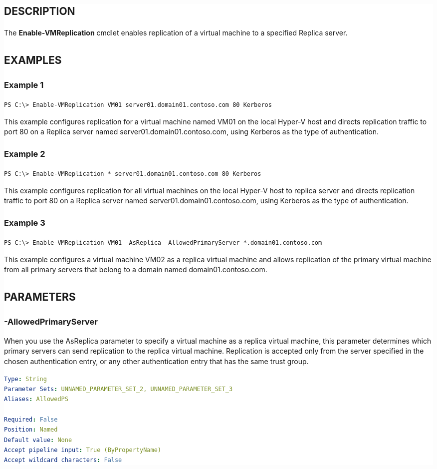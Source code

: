 ## DESCRIPTION
The **Enable-VMReplication** cmdlet enables replication of a virtual machine to a specified Replica server.

## EXAMPLES

### Example 1
```
PS C:\> Enable-VMReplication VM01 server01.domain01.contoso.com 80 Kerberos
```

This example configures replication for a virtual machine named VM01 on the local Hyper-V host and directs replication traffic to port 80 on a Replica server named server01.domain01.contoso.com, using Kerberos as the type of authentication.

### Example 2
```
PS C:\> Enable-VMReplication * server01.domain01.contoso.com 80 Kerberos
```

This example configures replication for all virtual machines on the local Hyper-V host to replica server and directs replication traffic to port 80 on a Replica server named server01.domain01.contoso.com, using Kerberos as the type of authentication.

### Example 3
```
PS C:\> Enable-VMReplication VM01 -AsReplica -AllowedPrimaryServer *.domain01.contoso.com
```

This example configures a virtual machine VM02 as a replica virtual machine and allows replication of the primary virtual machine from all primary servers that belong to a domain named domain01.contoso.com.

## PARAMETERS

### -AllowedPrimaryServer
When you use the AsReplica parameter to specify a virtual machine as a replica virtual machine, this parameter determines which primary servers can send replication to the replica virtual machine.
Replication is accepted only from the server specified in the chosen authentication entry, or any other authentication entry that has the same trust group.

```yaml
Type: String
Parameter Sets: UNNAMED_PARAMETER_SET_2, UNNAMED_PARAMETER_SET_3
Aliases: AllowedPS

Required: False
Position: Named
Default value: None
Accept pipeline input: True (ByPropertyName)
Accept wildcard characters: False
```
